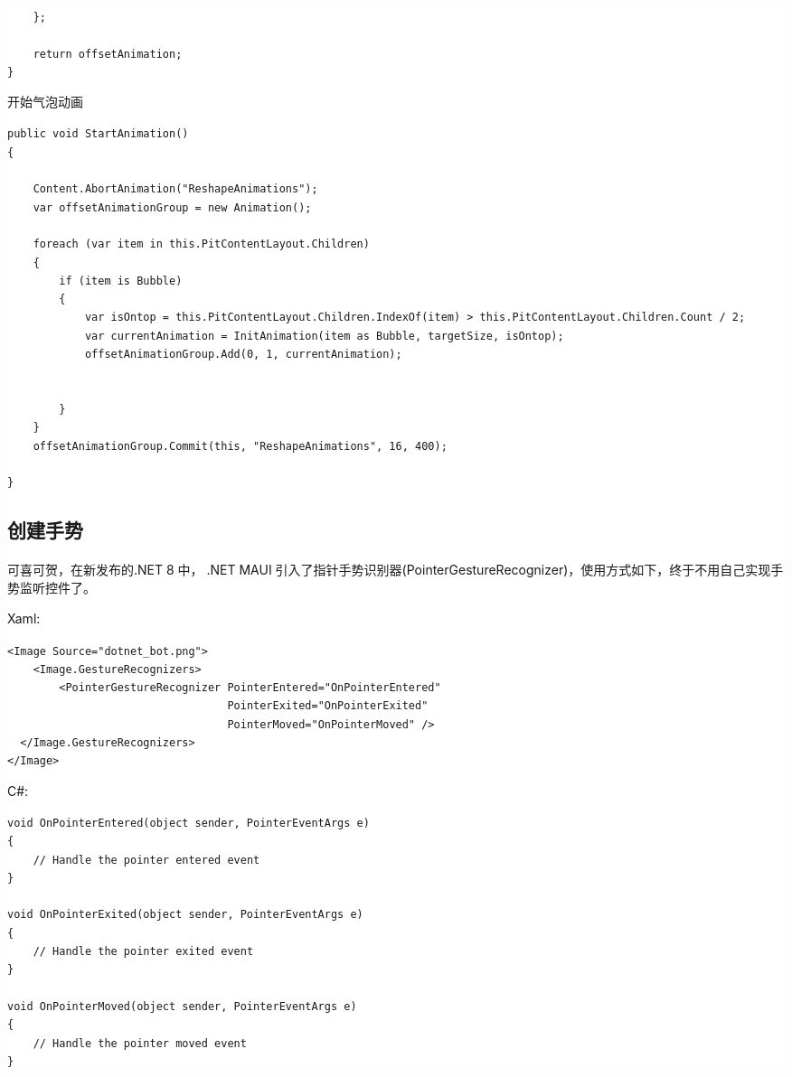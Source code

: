 ```
    };

    return offsetAnimation;
}

```

开始气泡动画
```
public void StartAnimation()
{

    Content.AbortAnimation("ReshapeAnimations");
    var offsetAnimationGroup = new Animation();

    foreach (var item in this.PitContentLayout.Children)
    {
        if (item is Bubble)
        {
            var isOntop = this.PitContentLayout.Children.IndexOf(item) > this.PitContentLayout.Children.Count / 2;
            var currentAnimation = InitAnimation(item as Bubble, targetSize, isOntop);
            offsetAnimationGroup.Add(0, 1, currentAnimation);


        }
    }
    offsetAnimationGroup.Commit(this, "ReshapeAnimations", 16, 400);

}

```


## 创建手势

可喜可贺，在新发布的.NET 8 中， .NET MAUI 引入了指针手势识别器(PointerGestureRecognizer)，使用方式如下，终于不用自己实现手势监听控件了。

Xaml:
```
<Image Source="dotnet_bot.png">
    <Image.GestureRecognizers>
        <PointerGestureRecognizer PointerEntered="OnPointerEntered"
                                  PointerExited="OnPointerExited"
                                  PointerMoved="OnPointerMoved" />
  </Image.GestureRecognizers>
</Image>
```
C#:
```
void OnPointerEntered(object sender, PointerEventArgs e)
{
    // Handle the pointer entered event
}

void OnPointerExited(object sender, PointerEventArgs e)
{
    // Handle the pointer exited event
}

void OnPointerMoved(object sender, PointerEventArgs e)
{
    // Handle the pointer moved event
}
```
